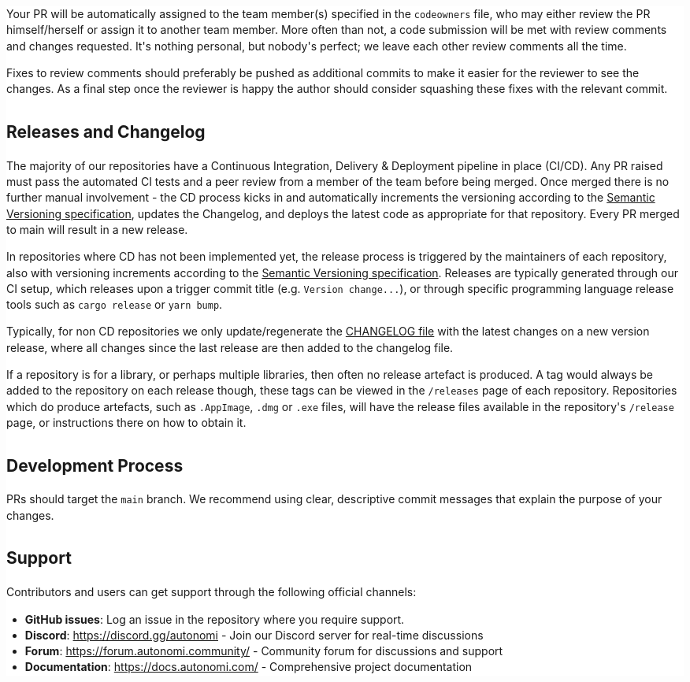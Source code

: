 Your PR will be automatically assigned to the team member(s) specified in the `codeowners` file, who may either review the PR himself/herself or assign it to another team member. More often than not, a code submission will be met with review comments and changes requested. It's nothing personal, but nobody's perfect; we leave each other review comments all the time.

Fixes to review comments should preferably be pushed as additional commits to make it easier for the reviewer to see the changes. As a final step once the reviewer is happy the author should consider squashing these fixes with the relevant commit.


## Releases and Changelog

The majority of our repositories have a Continuous Integration, Delivery & Deployment pipeline in place (CI/CD). Any PR raised must pass the automated CI tests and a peer review from a member of the team before being merged. Once merged there is no further manual involvement - the CD process kicks in and automatically increments the versioning according to the [Semantic Versioning specification](https://semver.org/), updates the Changelog, and deploys the latest code as appropriate for that repository. Every PR merged to main will result in a new release.

In repositories where CD has not been implemented yet, the release process is triggered by the maintainers of each repository, also with versioning increments according to the [Semantic Versioning specification](https://semver.org/). Releases are typically generated through our CI setup, which releases upon a trigger commit title (e.g. `Version change...`), or through specific programming language release tools such as `cargo release` or `yarn bump`.

Typically, for non CD repositories we only update/regenerate the [CHANGELOG file](CHANGELOG.md) with the latest changes on a new version release, where all changes since the last release are then added to the changelog file.

If a repository is for a library, or perhaps multiple libraries, then often no release artefact is produced. A tag would always be added to the repository on each release though, these tags can be viewed in the `/releases` page of each repository. Repositories which do produce artefacts, such as `.AppImage`, `.dmg` or `.exe` files, will have the release files available in the repository's `/release` page, or instructions there on how to obtain it.

## Development Process

PRs should target the `main` branch. We recommend using clear, descriptive commit messages that explain the purpose of your changes.

## Support

Contributors and users can get support through the following official channels:

- **GitHub issues**: Log an issue in the repository where you require support.
- **Discord**: https://discord.gg/autonomi - Join our Discord server for real-time discussions
- **Forum**: https://forum.autonomi.community/ - Community forum for discussions and support
- **Documentation**: https://docs.autonomi.com/ - Comprehensive project documentation
